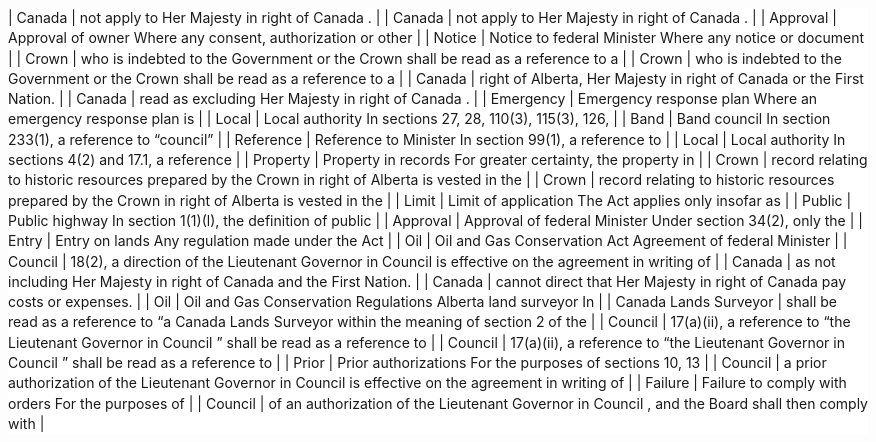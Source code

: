 | Canada                                  | not apply to Her Majesty in right of Canada .                                                                                               |
| Canada                                  | not apply to Her Majesty in right of Canada .                                                                                               |
| Approval                                | Approval of owner Where any consent, authorization or other                                                                                 |
| Notice                                  | Notice to federal Minister Where any notice or document                                                                                     |
| Crown                                   | who is indebted to the Government or the Crown shall be read as a reference to a                                                            |
| Crown                                   | who is indebted to the Government or the Crown shall be read as a reference to a                                                            |
| Canada                                  | right of Alberta, Her Majesty in right of Canada  or the First Nation.                                                                      |
| Canada                                  | read as excluding Her Majesty in right of Canada .                                                                                          |
| Emergency                               | Emergency response plan Where an emergency response plan is                                                                                 |
| Local                                   | Local authority In sections 27, 28, 110(3), 115(3), 126,                                                                                    |
| Band                                    | Band council In section 233(1), a reference to “council”                                                                                    |
| Reference                               | Reference to Minister In section 99(1), a reference to                                                                                      |
| Local                                   | Local authority In sections 4(2) and 17.1, a reference                                                                                      |
| Property                                | Property in records For greater certainty, the property in                                                                                  |
| Crown                                   | record relating to historic resources prepared by the Crown  in right of Alberta is vested in the                                           |
| Crown                                   | record relating to historic resources prepared by the Crown  in right of Alberta is vested in the                                           |
| Limit                                   | Limit of application The Act applies only insofar as                                                                                        |
| Public                                  | Public highway In section 1(1)(l), the definition of public                                                                                 |
| Approval                                | Approval of federal Minister Under section 34(2), only the                                                                                  |
| Entry                                   | Entry on lands Any regulation made under the Act                                                                                            |
| Oil                                     | Oil and Gas Conservation Act Agreement of federal Minister                                                                                  |
| Council                                 | 18(2), a direction of the Lieutenant Governor in Council is effective on the agreement in writing of                                        |
| Canada                                  | as not including Her Majesty in right of Canada  and the First Nation.                                                                      |
| Canada                                  | cannot direct that Her Majesty in right of Canada  pay costs or expenses.                                                                   |
| Oil                                     | Oil and Gas Conservation Regulations Alberta land surveyor In                                                                               |
| Canada Lands Surveyor                   | shall be read as a reference to “a Canada Lands Surveyor  within the meaning of section 2 of the                                            |
| Council                                 | 17(a)(ii), a reference to “the Lieutenant Governor in Council ” shall be read as a reference to                                             |
| Council                                 | 17(a)(ii), a reference to “the Lieutenant Governor in Council ” shall be read as a reference to                                             |
| Prior                                   | Prior authorizations For the purposes of sections 10, 13                                                                                    |
| Council                                 | a prior authorization of the Lieutenant Governor in Council is effective on the agreement in writing of                                     |
| Failure                                 | Failure to comply with orders For the purposes of                                                                                           |
| Council                                 | of an authorization of the Lieutenant Governor in Council , and the Board shall then comply with                                            |